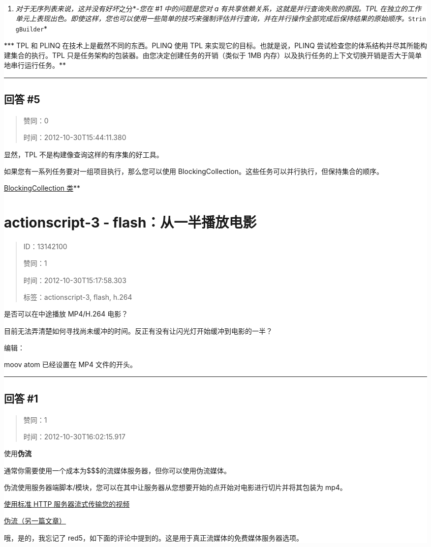 1.  *对于无序列表来说，这并没有好坏*之分*-*您在 #1 中的问题是您对 a 有共享依赖关系，这就是并行查询失败的原因。*TPL 在独立*的工作单元上表现出色。即使这样，您也可以使用一些简单的技巧来强制评估并行查询，并在并行操作全部完成后保持结果的原始顺序。*`StringBuilder`*

***   TPL 和 PLINQ 在技术上是截然不同的东西。PLINQ 使用 TPL 来实现它的目标。也就是说，PLINQ 尝试检查您的体系结构并尽其所能构建集合的执行。TPL 只是任务架构的包装器。由您决定创建任务的开销（类似于 1MB 内存）以及执行任务的上下文切换开销是否大于简单地串行运行任务。** 

 *** * *

## 回答 #5

> 赞同：0
> 
> 时间：2012-10-30T15:44:11.380

显然，TPL 不是构建像查询这样的有序集的好工具。

如果您有一系列任务要对一组项目执行，那么您可以使用 BlockingCollection。这些任务可以并行执行，但保持集合的顺序。

[BlockingCollection 类](http://msdn.microsoft.com/en-us/library/dd267312.aspx)**

# actionscript-3 - flash：从一半播放电影

> ID：13142100
> 
> 赞同：1
> 
> 时间：2012-10-30T15:17:58.303
> 
> 标签：actionscript-3, flash, h.264

是否可以在中途播放 MP4/H.264 电影？

目前无法弄清楚如何寻找尚未缓冲的时间。反正有没有让闪光灯开始缓冲到电影的一半？

编辑：

moov atom 已经设置在 MP4 文件的开头。

* * *

## 回答 #1

> 赞同：1
> 
> 时间：2012-10-30T16:02:15.917

使用**伪流**

通常你需要使用一个成本为$$$的流媒体服务器，但你可以使用伪流媒体。

伪流使用服务器端脚本/模块，您可以在其中让服务器从您想要开始的点开始对电影进行切片并将其包装为 mp4。

[使用标准 HTTP 服务器流式传输您的视频](http://flash.flowplayer.org/plugins/streaming/pseudostreaming.html)

[伪流（另一篇文章）](http://codeblog.palos.ro/2008/11/13/pseudo-streaming-mp4h264-video-from-php/)

哦，是的，我忘记了 red5，如下面的评论中提到的。这是用于真正流媒体的免费媒体服务器选项。
